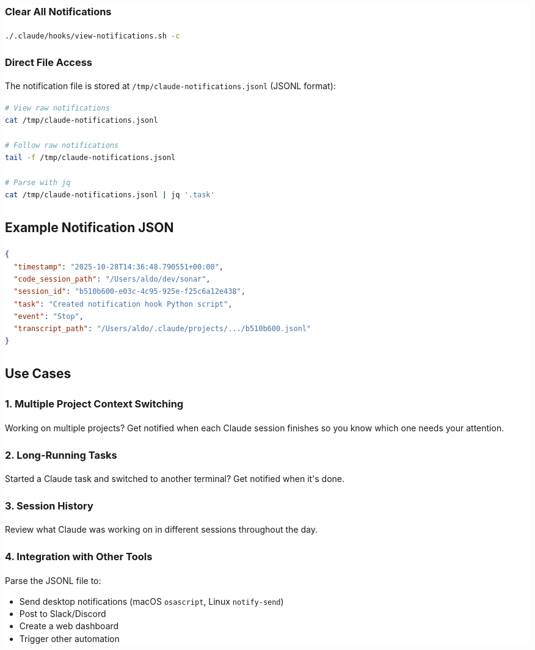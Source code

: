 ### Clear All Notifications

```bash
./.claude/hooks/view-notifications.sh -c
```

### Direct File Access

The notification file is stored at `/tmp/claude-notifications.jsonl` (JSONL format):

```bash
# View raw notifications
cat /tmp/claude-notifications.jsonl

# Follow raw notifications
tail -f /tmp/claude-notifications.jsonl

# Parse with jq
cat /tmp/claude-notifications.jsonl | jq '.task'
```

## Example Notification JSON

```json
{
  "timestamp": "2025-10-28T14:36:48.790551+00:00",
  "code_session_path": "/Users/aldo/dev/sonar",
  "session_id": "b510b600-e03c-4c95-925e-f25c6a12e438",
  "task": "Created notification hook Python script",
  "event": "Stop",
  "transcript_path": "/Users/aldo/.claude/projects/.../b510b600.jsonl"
}
```

## Use Cases

### 1. **Multiple Project Context Switching**
Working on multiple projects? Get notified when each Claude session finishes so you know which one needs your attention.

### 2. **Long-Running Tasks**
Started a Claude task and switched to another terminal? Get notified when it's done.

### 3. **Session History**
Review what Claude was working on in different sessions throughout the day.

### 4. **Integration with Other Tools**
Parse the JSONL file to:
- Send desktop notifications (macOS `osascript`, Linux `notify-send`)
- Post to Slack/Discord
- Create a web dashboard
- Trigger other automation

